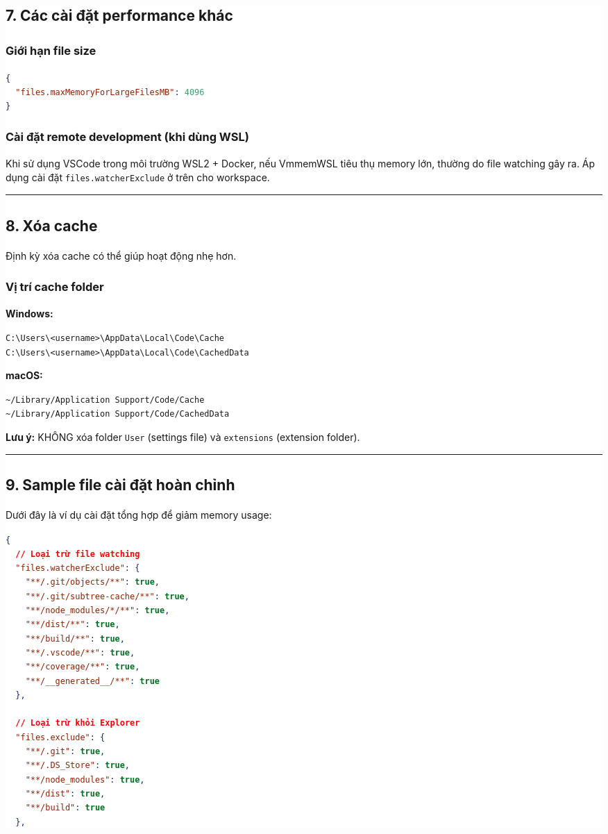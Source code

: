 
## 7. Các cài đặt performance khác

### Giới hạn file size

```json
{
  "files.maxMemoryForLargeFilesMB": 4096
}
```

### Cài đặt remote development (khi dùng WSL)

Khi sử dụng VSCode trong môi trường WSL2 + Docker, nếu VmmemWSL tiêu thụ memory lớn, thường do file watching gây ra. Áp dụng cài đặt `files.watcherExclude` ở trên cho workspace.

---

## 8. Xóa cache

Định kỳ xóa cache có thể giúp hoạt động nhẹ hơn.

### Vị trí cache folder

**Windows:**
```
C:\Users\<username>\AppData\Local\Code\Cache
C:\Users\<username>\AppData\Local\Code\CachedData
```

**macOS:**
```
~/Library/Application Support/Code/Cache
~/Library/Application Support/Code/CachedData
```

**Lưu ý:** KHÔNG xóa folder `User` (settings file) và `extensions` (extension folder).

---

## 9. Sample file cài đặt hoàn chỉnh

Dưới đây là ví dụ cài đặt tổng hợp để giảm memory usage:

```json
{
  // Loại trừ file watching
  "files.watcherExclude": {
    "**/.git/objects/**": true,
    "**/.git/subtree-cache/**": true,
    "**/node_modules/*/**": true,
    "**/dist/**": true,
    "**/build/**": true,
    "**/.vscode/**": true,
    "**/coverage/**": true,
    "**/__generated__/**": true
  },
  
  // Loại trừ khỏi Explorer
  "files.exclude": {
    "**/.git": true,
    "**/.DS_Store": true,
    "**/node_modules": true,
    "**/dist": true,
    "**/build": true
  },
```